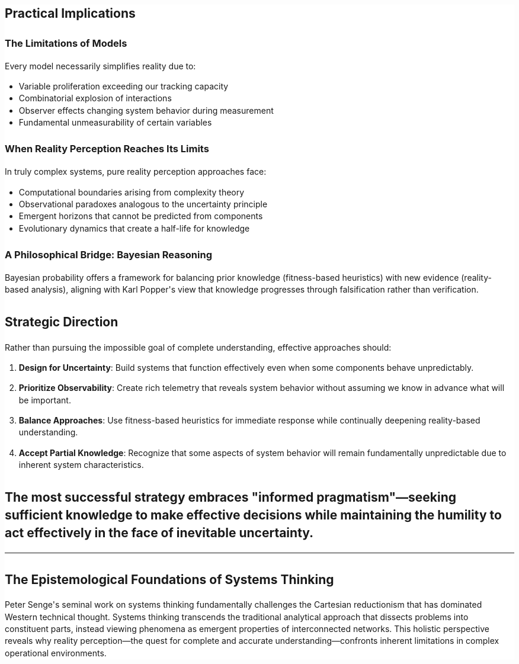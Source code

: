 ## Practical Implications

### The Limitations of Models

Every model necessarily simplifies reality due to:
- Variable proliferation exceeding our tracking capacity
- Combinatorial explosion of interactions
- Observer effects changing system behavior during measurement
- Fundamental unmeasurability of certain variables

### When Reality Perception Reaches Its Limits

In truly complex systems, pure reality perception approaches face:
- Computational boundaries arising from complexity theory
- Observational paradoxes analogous to the uncertainty principle
- Emergent horizons that cannot be predicted from components
- Evolutionary dynamics that create a half-life for knowledge

### A Philosophical Bridge: Bayesian Reasoning

Bayesian probability offers a framework for balancing prior knowledge (fitness-based heuristics) with new evidence (reality-based analysis), aligning with Karl Popper's view that knowledge progresses through falsification rather than verification.

## Strategic Direction

Rather than pursuing the impossible goal of complete understanding, effective approaches should:

1. **Design for Uncertainty**: Build systems that function effectively even when some components behave unpredictably.

2. **Prioritize Observability**: Create rich telemetry that reveals system behavior without assuming we know in advance what will be important.

3. **Balance Approaches**: Use fitness-based heuristics for immediate response while continually deepening reality-based understanding.

4. **Accept Partial Knowledge**: Recognize that some aspects of system behavior will remain fundamentally unpredictable due to inherent system characteristics.

The most successful strategy embraces "informed pragmatism"—seeking sufficient knowledge to make effective decisions while maintaining the humility to act effectively in the face of inevitable uncertainty.
---
---

## The Epistemological Foundations of Systems Thinking

Peter Senge's seminal work on systems thinking fundamentally challenges the Cartesian reductionism that has dominated Western technical thought. Systems thinking transcends the traditional analytical approach that dissects problems into constituent parts, instead viewing phenomena as emergent properties of interconnected networks. This holistic perspective reveals why reality perception—the quest for complete and accurate understanding—confronts inherent limitations in complex operational environments.
